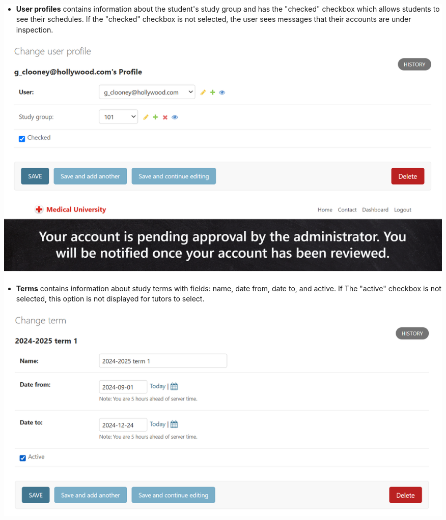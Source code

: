  - **User profiles** contains information about the student's study group and has the "checked" checkbox which allows students to see their schedules. If the "checked" checkbox is not selected, the user sees messages that their accounts are under inspection.

  ![the "User profile" page](documentation/features/user-profile.png)
  ![The student's account is under inspection](documentation/features/student-under-inspection.png)

 - **Terms** contains information about study terms with fields: name, date from, date to, and active. If The "active" checkbox is not selected, this option is not displayed for tutors to select.

 ![Terms](documentation/features/terms.png)
